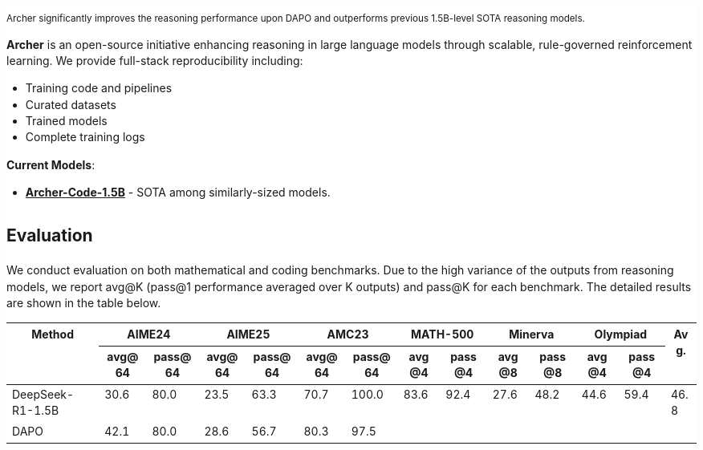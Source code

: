 <sub>Archer significantly improves the reasoning performance upon DAPO and outperforms previous 1.5B-level SOTA reasoning models.</sub>
</div>

**Archer** is an open-source initiative enhancing reasoning in large language models through scalable, rule-governed reinforcement learning. We provide full-stack reproducibility including:

- Training code and pipelines
- Curated datasets
- Trained models
- Complete training logs

**Current Models**:
- **[Archer-Code-1.5B](https://huggingface.co/Fate-Zero/Archer-Code-1.5B)** - SOTA among similarly-sized models.

## Evaluation
We conduct evaluation on both mathematical and coding benchmarks. Due to the high variance of the outputs from reasoning models, we report avg@K (pass@1 performance averaged over K outputs) and pass@K for each benchmark. The detailed results are shown in the table below.


<table>
  <thead>
    <tr>
      <th rowspan="2">Method</th>
      <th colspan="2">AIME24</th>
      <th colspan="2">AIME25</th>
      <th colspan="2">AMC23</th>
      <th colspan="2">MATH-500</th>
      <th colspan="2">Minerva</th>
      <th colspan="2">Olympiad</th>
      <th rowspan="2">Avg.</th>
    </tr>
    <tr>
      <th>avg@64</th>
      <th>pass@64</th>
      <th>avg@64</th>
      <th>pass@64</th>
      <th>avg@64</th>
      <th>pass@64</th>
      <th>avg@4</th>
      <th>pass@4</th>
      <th>avg@8</th>
      <th>pass@8</th>
      <th>avg@4</th>
      <th>pass@4</th>
    </tr>
  </thead>
  <tbody>
    <tr>
      <td>DeepSeek-R1-1.5B</td>
      <td>30.6</td><td>80.0</td>
      <td>23.5</td><td>63.3</td>
      <td>70.7</td><td>100.0</td>
      <td>83.6</td><td>92.4</td>
      <td>27.6</td><td>48.2</td>
      <td>44.6</td><td>59.4</td>
      <td>46.8</td>
    </tr>
    <tr>
      <td>DAPO</td>
      <td>42.1</td><td>80.0</td>
      <td>28.6</td><td>56.7</td>
      <td>80.3</td><td>97.5</td>